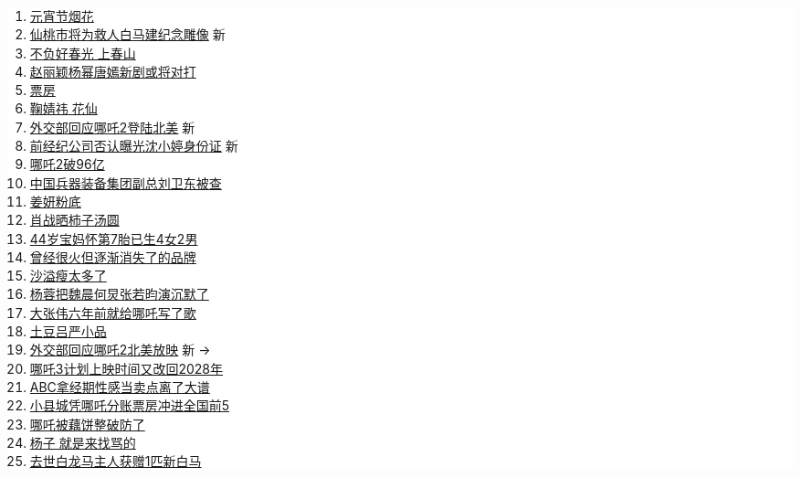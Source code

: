 1. [元宵节烟花](https://s.weibo.com//weibo?q=%23%E5%85%83%E5%AE%B5%E8%8A%82%E7%83%9F%E8%8A%B1%23&t=31&band_rank=44&Refer=top)
1. [仙桃市将为救人白马建纪念雕像](https://s.weibo.com//weibo?q=%23%E4%BB%99%E6%A1%83%E5%B8%82%E5%B0%86%E4%B8%BA%E6%95%91%E4%BA%BA%E7%99%BD%E9%A9%AC%E5%BB%BA%E7%BA%AA%E5%BF%B5%E9%9B%95%E5%83%8F%23&t=31&band_rank=45&Refer=top)
   新
1. [不负好春光 上春山](https://s.weibo.com//weibo?q=%E4%B8%8D%E8%B4%9F%E5%A5%BD%E6%98%A5%E5%85%89%20%E4%B8%8A%E6%98%A5%E5%B1%B1&t=31&band_rank=46&Refer=top)
1. [赵丽颖杨幂唐嫣新剧或将对打](https://s.weibo.com//weibo?q=%23%E8%B5%B5%E4%B8%BD%E9%A2%96%E6%9D%A8%E5%B9%82%E5%94%90%E5%AB%A3%E6%96%B0%E5%89%A7%E6%88%96%E5%B0%86%E5%AF%B9%E6%89%93%23&t=31&band_rank=48&Refer=top)
1. [票房](https://s.weibo.com//weibo?q=%E7%A5%A8%E6%88%BF&t=31&band_rank=49&Refer=top)
1. [鞠婧祎 花仙](https://s.weibo.com//weibo?q=%E9%9E%A0%E5%A9%A7%E7%A5%8E%20%E8%8A%B1%E4%BB%99&t=31&band_rank=50&Refer=top)
1. [外交部回应哪吒2登陆北美](https://s.weibo.com//weibo?q=%23%E5%A4%96%E4%BA%A4%E9%83%A8%E5%9B%9E%E5%BA%94%E5%93%AA%E5%90%922%E7%99%BB%E9%99%86%E5%8C%97%E7%BE%8E%23&t=31&band_rank=8&Refer=top)
   新
1. [前经纪公司否认曝光沈小婷身份证](https://s.weibo.com//weibo?q=%23%E5%89%8D%E7%BB%8F%E7%BA%AA%E5%85%AC%E5%8F%B8%E5%90%A6%E8%AE%A4%E6%9B%9D%E5%85%89%E6%B2%88%E5%B0%8F%E5%A9%B7%E8%BA%AB%E4%BB%BD%E8%AF%81%23&t=31&band_rank=10&Refer=top)
   新
1. [哪吒2破96亿](https://s.weibo.com//weibo?q=%23%E5%93%AA%E5%90%922%E7%A0%B496%E4%BA%BF%23&t=31&band_rank=16&Refer=top)
1. [中国兵器装备集团副总刘卫东被查](https://s.weibo.com//weibo?q=%23%E4%B8%AD%E5%9B%BD%E5%85%B5%E5%99%A8%E8%A3%85%E5%A4%87%E9%9B%86%E5%9B%A2%E5%89%AF%E6%80%BB%E5%88%98%E5%8D%AB%E4%B8%9C%E8%A2%AB%E6%9F%A5%23&t=31&band_rank=17&Refer=top)
1. [姜妍粉底](https://s.weibo.com//weibo?q=%23%E5%A7%9C%E5%A6%8D%E7%B2%89%E5%BA%95%23&t=31&band_rank=18&Refer=top)
1. [肖战晒柿子汤圆](https://s.weibo.com//weibo?q=%23%E8%82%96%E6%88%98%E6%99%92%E6%9F%BF%E5%AD%90%E6%B1%A4%E5%9C%86%23&t=31&band_rank=19&Refer=top)
1. [44岁宝妈怀第7胎已生4女2男](https://s.weibo.com//weibo?q=%2344%E5%B2%81%E5%AE%9D%E5%A6%88%E6%80%80%E7%AC%AC7%E8%83%8E%E5%B7%B2%E7%94%9F4%E5%A5%B32%E7%94%B7%23&t=31&band_rank=22&Refer=top)
1. [曾经很火但逐渐消失了的品牌](https://s.weibo.com//weibo?q=%23%E6%9B%BE%E7%BB%8F%E5%BE%88%E7%81%AB%E4%BD%86%E9%80%90%E6%B8%90%E6%B6%88%E5%A4%B1%E4%BA%86%E7%9A%84%E5%93%81%E7%89%8C%23&t=31&band_rank=23&Refer=top)
1. [沙溢瘦太多了](https://s.weibo.com//weibo?q=%E6%B2%99%E6%BA%A2%E7%98%A6%E5%A4%AA%E5%A4%9A%E4%BA%86&t=31&band_rank=25&Refer=top)
1. [杨蓉把魏晨何炅张若昀演沉默了](https://s.weibo.com//weibo?q=%E6%9D%A8%E8%93%89%E6%8A%8A%E9%AD%8F%E6%99%A8%E4%BD%95%E7%82%85%E5%BC%A0%E8%8B%A5%E6%98%80%E6%BC%94%E6%B2%89%E9%BB%98%E4%BA%86&t=31&band_rank=26&Refer=top)
1. [大张伟六年前就给哪吒写了歌](https://s.weibo.com//weibo?q=%E5%A4%A7%E5%BC%A0%E4%BC%9F%E5%85%AD%E5%B9%B4%E5%89%8D%E5%B0%B1%E7%BB%99%E5%93%AA%E5%90%92%E5%86%99%E4%BA%86%E6%AD%8C&t=31&band_rank=28&Refer=top)
1. [土豆吕严小品](https://s.weibo.com//weibo?q=%23%E5%9C%9F%E8%B1%86%E5%90%95%E4%B8%A5%E5%B0%8F%E5%93%81%23&t=31&band_rank=29&Refer=top)
1. [外交部回应哪吒2北美放映](https://s.weibo.com//weibo?q=%23%E5%A4%96%E4%BA%A4%E9%83%A8%E5%9B%9E%E5%BA%94%E5%93%AA%E5%90%922%E5%8C%97%E7%BE%8E%E6%94%BE%E6%98%A0%23&t=31&band_rank=30&Refer=top)
   新 ->
1. [哪吒3计划上映时间又改回2028年](https://s.weibo.com//weibo?q=%23%E5%93%AA%E5%90%923%E8%AE%A1%E5%88%92%E4%B8%8A%E6%98%A0%E6%97%B6%E9%97%B4%E5%8F%88%E6%94%B9%E5%9B%9E2028%E5%B9%B4%23&t=31&band_rank=31&Refer=top)
1. [ABC拿经期性感当卖点离了大谱](https://s.weibo.com//weibo?q=%23ABC%E6%8B%BF%E7%BB%8F%E6%9C%9F%E6%80%A7%E6%84%9F%E5%BD%93%E5%8D%96%E7%82%B9%E7%A6%BB%E4%BA%86%E5%A4%A7%E8%B0%B1%23&t=31&band_rank=32&Refer=top)
1. [小县城凭哪吒分账票房冲进全国前5](https://s.weibo.com//weibo?q=%23%E5%B0%8F%E5%8E%BF%E5%9F%8E%E5%87%AD%E5%93%AA%E5%90%92%E5%88%86%E8%B4%A6%E7%A5%A8%E6%88%BF%E5%86%B2%E8%BF%9B%E5%85%A8%E5%9B%BD%E5%89%8D5%23&t=31&band_rank=33&Refer=top)
1. [哪吒被藕饼整破防了](https://s.weibo.com//weibo?q=%23%E5%93%AA%E5%90%92%E8%A2%AB%E8%97%95%E9%A5%BC%E6%95%B4%E7%A0%B4%E9%98%B2%E4%BA%86%23&t=31&band_rank=34&Refer=top)
1. [杨子 就是来找骂的](https://s.weibo.com//weibo?q=%E6%9D%A8%E5%AD%90%20%E5%B0%B1%E6%98%AF%E6%9D%A5%E6%89%BE%E9%AA%82%E7%9A%84&t=31&band_rank=36&Refer=top)
1. [去世白龙马主人获赠1匹新白马](https://s.weibo.com//weibo?q=%23%E5%8E%BB%E4%B8%96%E7%99%BD%E9%BE%99%E9%A9%AC%E4%B8%BB%E4%BA%BA%E8%8E%B7%E8%B5%A01%E5%8C%B9%E6%96%B0%E7%99%BD%E9%A9%AC%23&t=31&band_rank=37&Refer=top)
